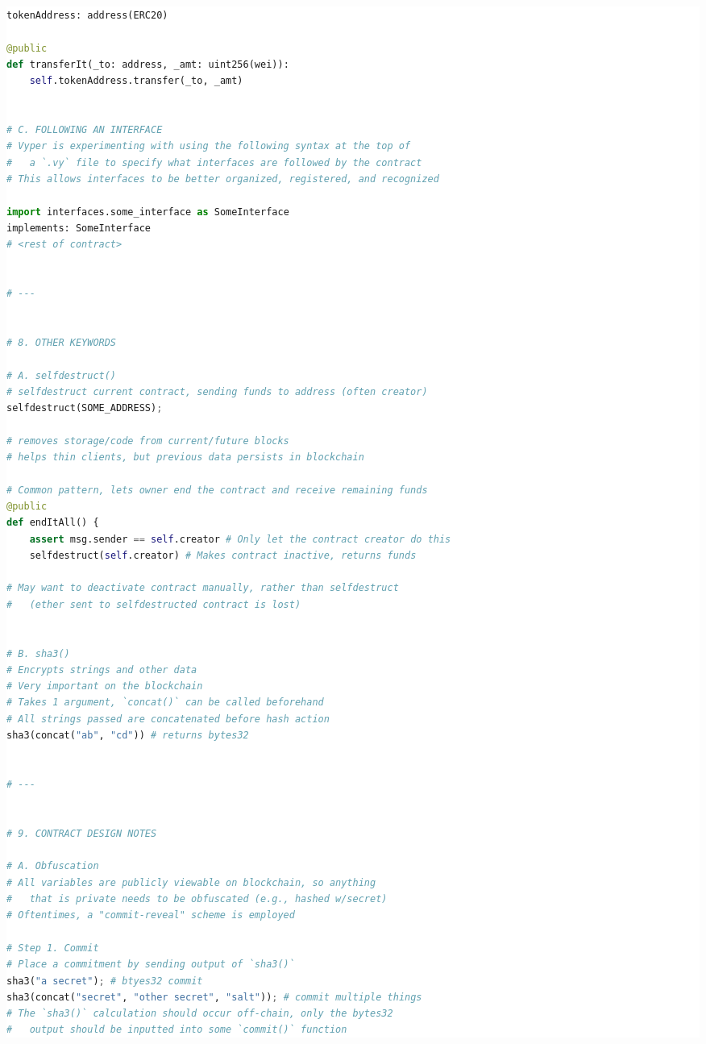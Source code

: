```python
tokenAddress: address(ERC20)

@public
def transferIt(_to: address, _amt: uint256(wei)):
    self.tokenAddress.transfer(_to, _amt)


# C. FOLLOWING AN INTERFACE
# Vyper is experimenting with using the following syntax at the top of
#   a `.vy` file to specify what interfaces are followed by the contract
# This allows interfaces to be better organized, registered, and recognized

import interfaces.some_interface as SomeInterface
implements: SomeInterface
# <rest of contract>


# ---


# 8. OTHER KEYWORDS

# A. selfdestruct()
# selfdestruct current contract, sending funds to address (often creator)
selfdestruct(SOME_ADDRESS);

# removes storage/code from current/future blocks
# helps thin clients, but previous data persists in blockchain

# Common pattern, lets owner end the contract and receive remaining funds
@public
def endItAll() {
    assert msg.sender == self.creator # Only let the contract creator do this
    selfdestruct(self.creator) # Makes contract inactive, returns funds

# May want to deactivate contract manually, rather than selfdestruct
#   (ether sent to selfdestructed contract is lost)


# B. sha3()
# Encrypts strings and other data
# Very important on the blockchain
# Takes 1 argument, `concat()` can be called beforehand
# All strings passed are concatenated before hash action
sha3(concat("ab", "cd")) # returns bytes32


# ---


# 9. CONTRACT DESIGN NOTES

# A. Obfuscation
# All variables are publicly viewable on blockchain, so anything
#   that is private needs to be obfuscated (e.g., hashed w/secret)
# Oftentimes, a "commit-reveal" scheme is employed

# Step 1. Commit
# Place a commitment by sending output of `sha3()`
sha3("a secret"); # btyes32 commit
sha3(concat("secret", "other secret", "salt")); # commit multiple things
# The `sha3()` calculation should occur off-chain, only the bytes32
#   output should be inputted into some `commit()` function
```